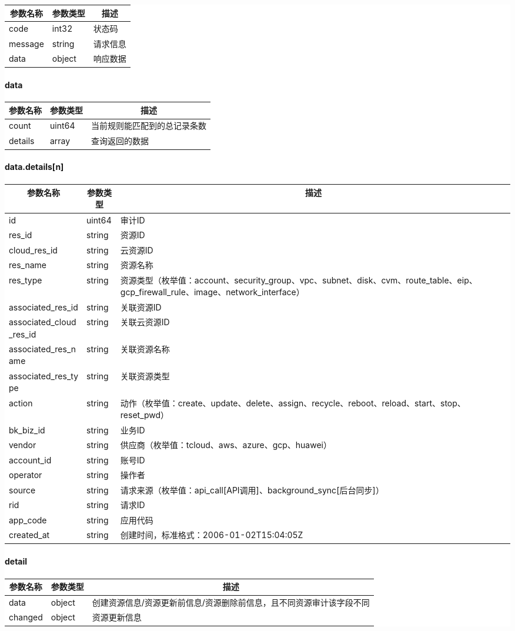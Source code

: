 | 参数名称    | 参数类型   | 描述   |
|---------|--------|------|
| code    | int32  | 状态码  |
| message | string | 请求信息 |
| data    | object | 响应数据 |

#### data

| 参数名称    | 参数类型   | 描述             |
|---------|--------|----------------|
| count   | uint64 | 当前规则能匹配到的总记录条数 |
| details | array  | 查询返回的数据        |

#### data.details[n]

| 参数名称                    | 参数类型   | 描述                                                                                                             |
|-------------------------|--------|----------------------------------------------------------------------------------------------------------------|
| id                      | uint64 | 审计ID                                                                                                           |
| res_id                  | string | 资源ID                                                                                                           |
| cloud_res_id            | string | 云资源ID                                                                                                          |
| res_name                | string | 资源名称                                                                                                           |
| res_type                | string | 资源类型（枚举值：account、security_group、vpc、subnet、disk、cvm、route_table、eip、gcp_firewall_rule、image、network_interface） |
| associated_res_id       | string | 关联资源ID                                                                                                         |
| associated_cloud_res_id | string | 关联云资源ID                                                                                                        |
| associated_res_name     | string | 关联资源名称                                                                                                         |
| associated_res_type     | string | 关联资源类型                                                                                                         |
| action                  | string | 动作（枚举值：create、update、delete、assign、recycle、reboot、reload、start、stop、reset_pwd）                                 |
| bk_biz_id               | string | 业务ID                                                                                                           |
| vendor                  | string | 供应商（枚举值：tcloud、aws、azure、gcp、huawei）                                                                           |
| account_id              | string | 账号ID                                                                                                           |
| operator                | string | 操作者                                                                                                            |
| source                  | string | 请求来源（枚举值：api_call[API调用]、background_sync[后台同步]）                                                                |
| rid                     | string | 请求ID                                                                                                           |
| app_code                | string | 应用代码                                                                                                           |
| created_at              | string | 创建时间，标准格式：2006-01-02T15:04:05Z                                                                                                           |

#### detail

| 参数名称     | 参数类型   | 描述                                  |
|----------|--------|-------------------------------------|
| data     | object | 创建资源信息/资源更新前信息/资源删除前信息，且不同资源审计该字段不同 |
| changed  | object | 资源更新信息                              |
